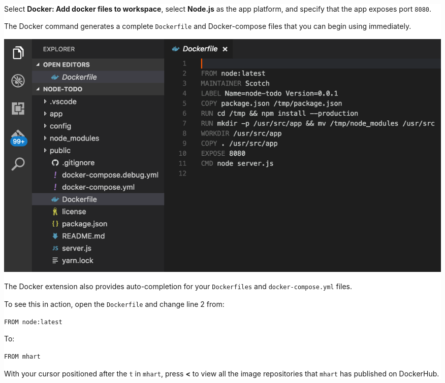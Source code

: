 Select **Docker: Add docker files to workspace**, select **Node.js** as the app platform, and specify that the app exposes port `8080`. 

The Docker command generates a complete `Dockerfile` and Docker-compose files that you can begin using immediately.

![Generated Dockerfile](./media/node-howto-e2e/docker-file.png)

The Docker extension also provides auto-completion for your `Dockerfiles` and `docker-compose.yml` files. 

To see this in action, open the `Dockerfile` and change line 2 from:

```docker
FROM node:latest
```

To:

```docker
FROM mhart
```

With your cursor positioned after the `t` in `mhart`, press **&lt;<Ctrl><Space>** to view all the image repositories that `mhart` has published on DockerHub.
